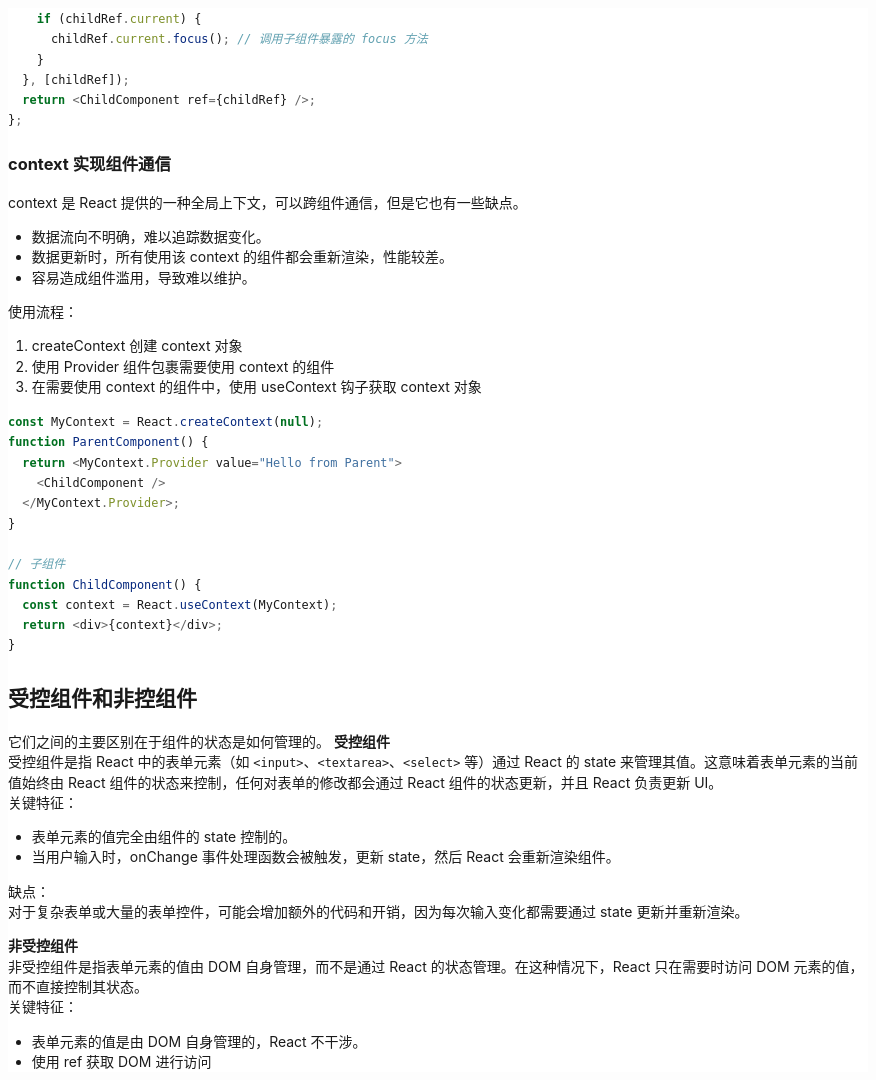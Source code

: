 ```js
    if (childRef.current) {
      childRef.current.focus(); // 调用子组件暴露的 focus 方法
    }
  }, [childRef]);
  return <ChildComponent ref={childRef} />;
};
```


### context 实现组件通信
context 是 React 提供的一种全局上下文，可以跨组件通信，但是它也有一些缺点。  
- 数据流向不明确，难以追踪数据变化。
- 数据更新时，所有使用该 context 的组件都会重新渲染，性能较差。
- 容易造成组件滥用，导致难以维护。  

使用流程：  
1. createContext 创建 context 对象
2. 使用 Provider 组件包裹需要使用 context 的组件
3. 在需要使用 context 的组件中，使用 useContext 钩子获取 context 对象
```js
const MyContext = React.createContext(null);
function ParentComponent() {
  return <MyContext.Provider value="Hello from Parent">
    <ChildComponent />
  </MyContext.Provider>;
}

// 子组件
function ChildComponent() {
  const context = React.useContext(MyContext);
  return <div>{context}</div>;
}
``` 

## 受控组件和非控组件
它们之间的主要区别在于组件的状态是如何管理的。
**受控组件**  
受控组件是指 React 中的表单元素（如 `<input>`、`<textarea>`、`<select>` 等）通过 React 的 state 来管理其值。这意味着表单元素的当前值始终由 React 组件的状态来控制，任何对表单的修改都会通过 React 组件的状态更新，并且 React 负责更新 UI。  
关键特征：  
- 表单元素的值完全由组件的 state 控制的。
- 当用户输入时，onChange 事件处理函数会被触发，更新 state，然后 React 会重新渲染组件。

缺点：  
对于复杂表单或大量的表单控件，可能会增加额外的代码和开销，因为每次输入变化都需要通过 state 更新并重新渲染。  


**非受控组件**  
非受控组件是指表单元素的值由 DOM 自身管理，而不是通过 React 的状态管理。在这种情况下，React 只在需要时访问 DOM 元素的值，而不直接控制其状态。  
关键特征：  
- 表单元素的值是由 DOM 自身管理的，React 不干涉。
- 使用 ref 获取 DOM 进行访问
